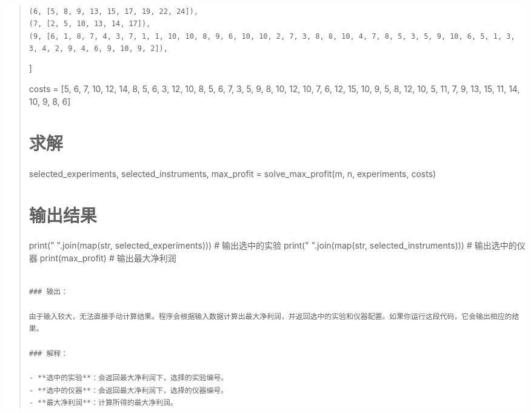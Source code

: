 >     (6, [5, 8, 9, 13, 15, 17, 19, 22, 24]),
>     (7, [2, 5, 10, 13, 14, 17]),
>     (9, [6, 1, 8, 7, 4, 3, 7, 1, 1, 10, 10, 8, 9, 6, 10, 10, 2, 7, 3, 8, 8, 10, 4, 7, 8, 5, 3, 5, 9, 10, 6, 5, 1, 3, 3, 4, 2, 9, 4, 6, 9, 10, 9, 2]),
> ]
> 
> costs = [5, 6, 7, 10, 12, 14, 8, 5, 6, 3, 12, 10, 8, 5, 6, 7, 3, 5, 9, 8, 10, 12, 10, 7, 6, 12, 15, 10, 9, 5, 8, 12, 10, 5, 11, 7, 9, 13, 15, 11, 14, 10, 9, 8, 6]
> 
> # 求解
> selected_experiments, selected_instruments, max_profit = solve_max_profit(m, n, experiments, costs)
> 
> # 输出结果
> print(" ".join(map(str, selected_experiments)))  # 输出选中的实验
> print(" ".join(map(str, selected_instruments)))  # 输出选中的仪器
> print(max_profit)  # 输出最大净利润
> ```
>
> ### 输出：
>
> 由于输入较大，无法直接手动计算结果。程序会根据输入数据计算出最大净利润，并返回选中的实验和仪器配置。如果你运行这段代码，它会输出相应的结果。
>
> ### 解释：
>
> - **选中的实验**：会返回最大净利润下，选择的实验编号。
> - **选中的仪器**：会返回最大净利润下，选择的仪器编号。
> - **最大净利润**：计算所得的最大净利润。

